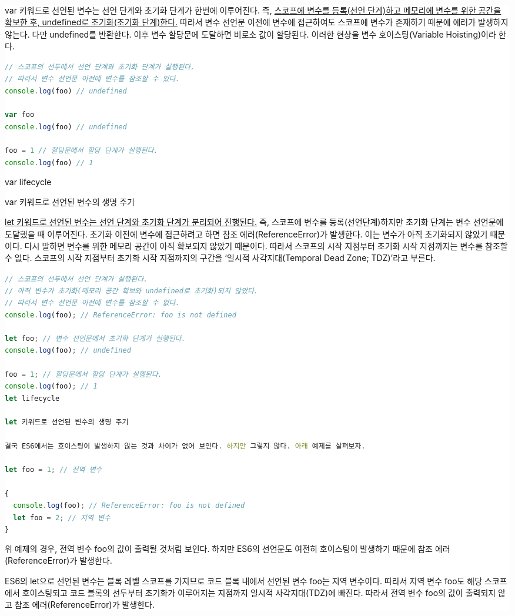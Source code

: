 var 키워드로 선언된 변수는 선언 단계와 초기화 단계가 한번에 이루어진다. 즉, <u>스코프에 변수를 등록(선언 단계)하고 메모리에 변수를 위한 공간을 확보한 후, undefined로 초기화(초기화 단계)한다.</u> 따라서 변수 선언문 이전에 변수에 접근하여도 스코프에 변수가 존재하기 때문에 에러가 발생하지 않는다. 다만 undefined를 반환한다. 이후 변수 할당문에 도달하면 비로소 값이 할당된다. 이러한 현상을 변수 호이스팅(Variable Hoisting)이라 한다.

```js
// 스코프의 선두에서 선언 단계와 초기화 단계가 실행된다.
// 따라서 변수 선언문 이전에 변수를 참조할 수 있다.
console.log(foo) // undefined

var foo
console.log(foo) // undefined

foo = 1 // 할당문에서 할당 단계가 실행된다.
console.log(foo) // 1
```

var lifecycle

var 키워드로 선언된 변수의 생명 주기

<u>let 키워드로 선언된 변수는 선언 단계와 초기화 단계가 분리되어 진행된다.</u> 즉, 스코프에 변수를 등록(선언단계)하지만 초기화 단계는 변수 선언문에 도달했을 때 이루어진다. 초기화 이전에 변수에 접근하려고 하면 참조 에러(ReferenceError)가 발생한다. 이는 변수가 아직 초기화되지 않았기 때문이다. 다시 말하면 변수를 위한 메모리 공간이 아직 확보되지 않았기 때문이다. 따라서 스코프의 시작 지점부터 초기화 시작 지점까지는 변수를 참조할 수 없다. 스코프의 시작 지점부터 초기화 시작 지점까지의 구간을 ‘일시적 사각지대(Temporal Dead Zone; TDZ)’라고 부른다.

```js
// 스코프의 선두에서 선언 단계가 실행된다.
// 아직 변수가 초기화(메모리 공간 확보와 undefined로 초기화)되지 않았다.
// 따라서 변수 선언문 이전에 변수를 참조할 수 없다.
console.log(foo); // ReferenceError: foo is not defined

let foo; // 변수 선언문에서 초기화 단계가 실행된다.
console.log(foo); // undefined

foo = 1; // 할당문에서 할당 단계가 실행된다.
console.log(foo); // 1
let lifecycle

let 키워드로 선언된 변수의 생명 주기

결국 ES6에서는 호이스팅이 발생하지 않는 것과 차이가 없어 보인다. 하지만 그렇지 않다. 아래 예제를 살펴보자.

let foo = 1; // 전역 변수

{
  console.log(foo); // ReferenceError: foo is not defined
  let foo = 2; // 지역 변수
}

```

위 예제의 경우, 전역 변수 foo의 값이 출력될 것처럼 보인다. 하지만 ES6의 선언문도 여전히 호이스팅이 발생하기 때문에 참조 에러(ReferenceError)가 발생한다.

ES6의 let으로 선언된 변수는 블록 레벨 스코프를 가지므로 코드 블록 내에서 선언된 변수 foo는 지역 변수이다. 따라서 지역 변수 foo도 해당 스코프에서 호이스팅되고 코드 블록의 선두부터 초기화가 이루어지는 지점까지 일시적 사각지대(TDZ)에 빠진다. 따라서 전역 변수 foo의 값이 출력되지 않고 참조 에러(ReferenceError)가 발생한다.
